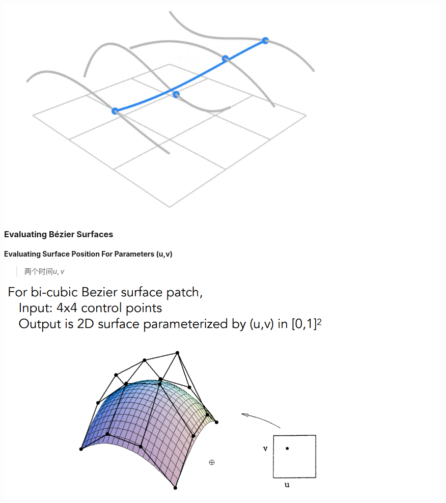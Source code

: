 <img src="4-Geometry.assets/image-20230418203755098.png" alt="image-20230418203755098" style="zoom:80%;" />

### Evaluating Bézier Surfaces

**Evaluating Surface Position For Parameters (u,v)**

> 两个时间$u,v$

<img src="4-Geometry.assets/image-20230418204204996.png" alt="image-20230418204204996" style="zoom:67%;" />
